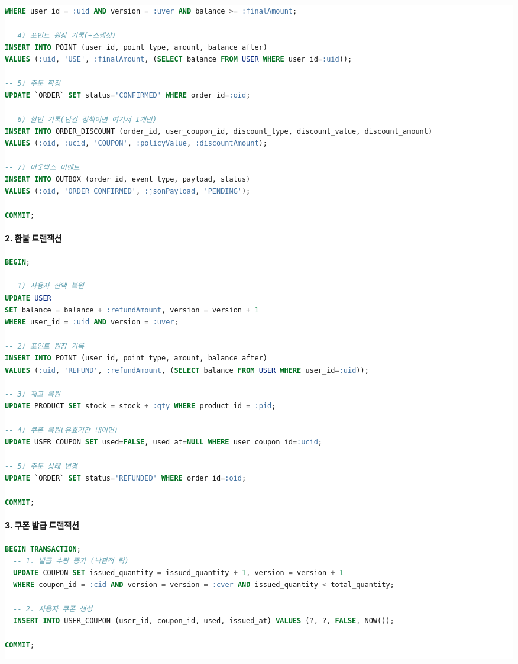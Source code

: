 ```sql
WHERE user_id = :uid AND version = :uver AND balance >= :finalAmount;

-- 4) 포인트 원장 기록(+스냅샷)
INSERT INTO POINT (user_id, point_type, amount, balance_after)
VALUES (:uid, 'USE', :finalAmount, (SELECT balance FROM USER WHERE user_id=:uid));

-- 5) 주문 확정
UPDATE `ORDER` SET status='CONFIRMED' WHERE order_id=:oid;

-- 6) 할인 기록(단건 정책이면 여기서 1개만)
INSERT INTO ORDER_DISCOUNT (order_id, user_coupon_id, discount_type, discount_value, discount_amount)
VALUES (:oid, :ucid, 'COUPON', :policyValue, :discountAmount);

-- 7) 아웃박스 이벤트
INSERT INTO OUTBOX (order_id, event_type, payload, status)
VALUES (:oid, 'ORDER_CONFIRMED', :jsonPayload, 'PENDING');

COMMIT;

```

#### 2. 환불 트랜잭션
```sql
BEGIN;

-- 1) 사용자 잔액 복원
UPDATE USER
SET balance = balance + :refundAmount, version = version + 1
WHERE user_id = :uid AND version = :uver;

-- 2) 포인트 원장 기록
INSERT INTO POINT (user_id, point_type, amount, balance_after)
VALUES (:uid, 'REFUND', :refundAmount, (SELECT balance FROM USER WHERE user_id=:uid));

-- 3) 재고 복원
UPDATE PRODUCT SET stock = stock + :qty WHERE product_id = :pid;

-- 4) 쿠폰 복원(유효기간 내이면)
UPDATE USER_COUPON SET used=FALSE, used_at=NULL WHERE user_coupon_id=:ucid;

-- 5) 주문 상태 변경
UPDATE `ORDER` SET status='REFUNDED' WHERE order_id=:oid;

COMMIT;

```

#### 3. 쿠폰 발급 트랜잭션
```sql
BEGIN TRANSACTION;
  -- 1. 발급 수량 증가 (낙관적 락)
  UPDATE COUPON SET issued_quantity = issued_quantity + 1, version = version + 1
  WHERE coupon_id = :cid AND version = version = :cver AND issued_quantity < total_quantity;

  -- 2. 사용자 쿠폰 생성
  INSERT INTO USER_COUPON (user_id, coupon_id, used, issued_at) VALUES (?, ?, FALSE, NOW());

COMMIT;
```

---